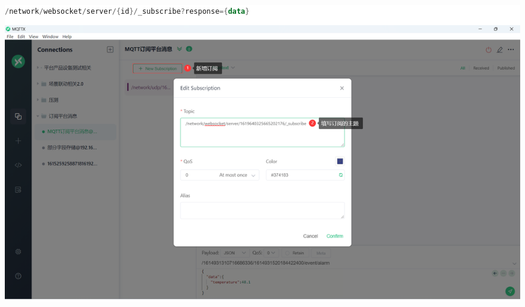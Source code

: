```kotlin
/network/websocket/server/{id}/_subscribe?response={data}
```

![mqtt订阅websocket服务调试消息](./images/mqtt-sub-websocket-server.png)
